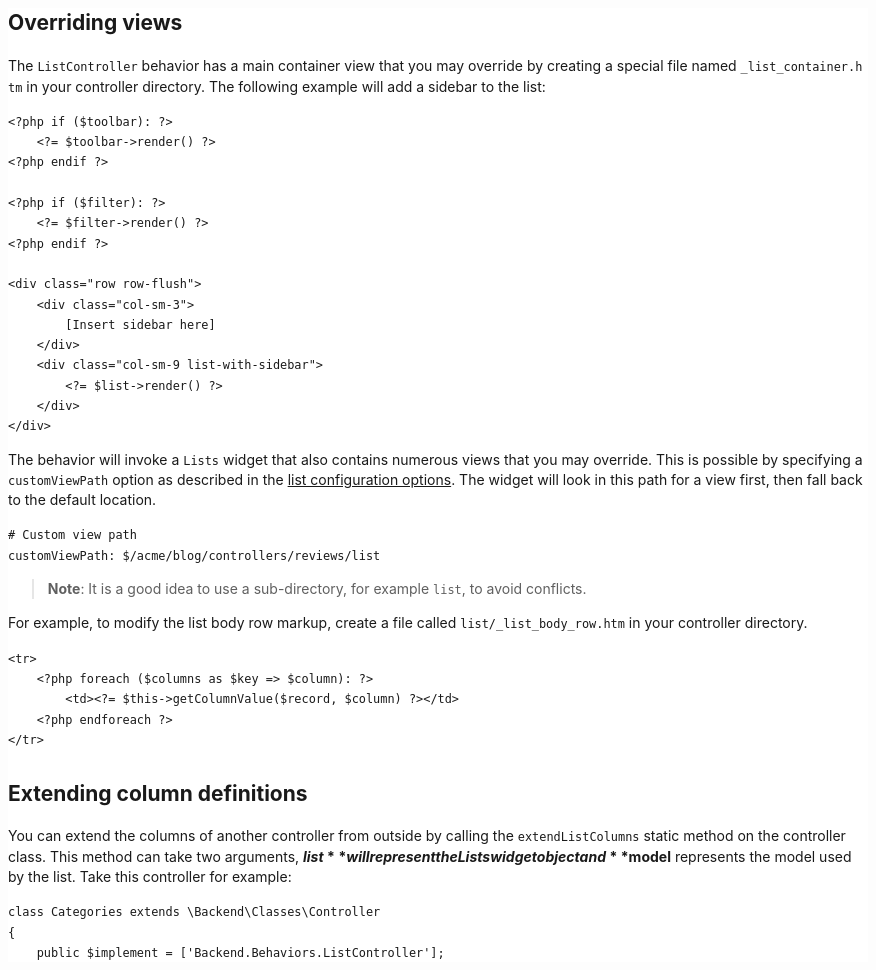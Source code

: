 ## Overriding views

The `ListController` behavior has a main container view that you may override by creating a special file named `_list_container.htm` in your controller directory. The following example will add a sidebar to the list:

    <?php if ($toolbar): ?>
        <?= $toolbar->render() ?>
    <?php endif ?>

    <?php if ($filter): ?>
        <?= $filter->render() ?>
    <?php endif ?>

    <div class="row row-flush">
        <div class="col-sm-3">
            [Insert sidebar here]
        </div>
        <div class="col-sm-9 list-with-sidebar">
            <?= $list->render() ?>
        </div>
    </div>

The behavior will invoke a `Lists` widget that also contains numerous views that you may override. This is possible by specifying a `customViewPath` option as described in the [list configuration options](#configuring-list). The widget will look in this path for a view first, then fall back to the default location.

    # Custom view path
    customViewPath: $/acme/blog/controllers/reviews/list

> **Note**: It is a good idea to use a sub-directory, for example `list`, to avoid conflicts.

For example, to modify the list body row markup, create a file called `list/_list_body_row.htm` in your controller directory.

    <tr>
        <?php foreach ($columns as $key => $column): ?>
            <td><?= $this->getColumnValue($record, $column) ?></td>
        <?php endforeach ?>
    </tr>

<a name="extend-list-columns"></a>

## Extending column definitions

You can extend the columns of another controller from outside by calling the `extendListColumns` static method on the controller class. This method can take two arguments, **$list** will represent the Lists widget object and **$model** represents the model used by the list. Take this controller for example:

    class Categories extends \Backend\Classes\Controller
    {
        public $implement = ['Backend.Behaviors.ListController'];
